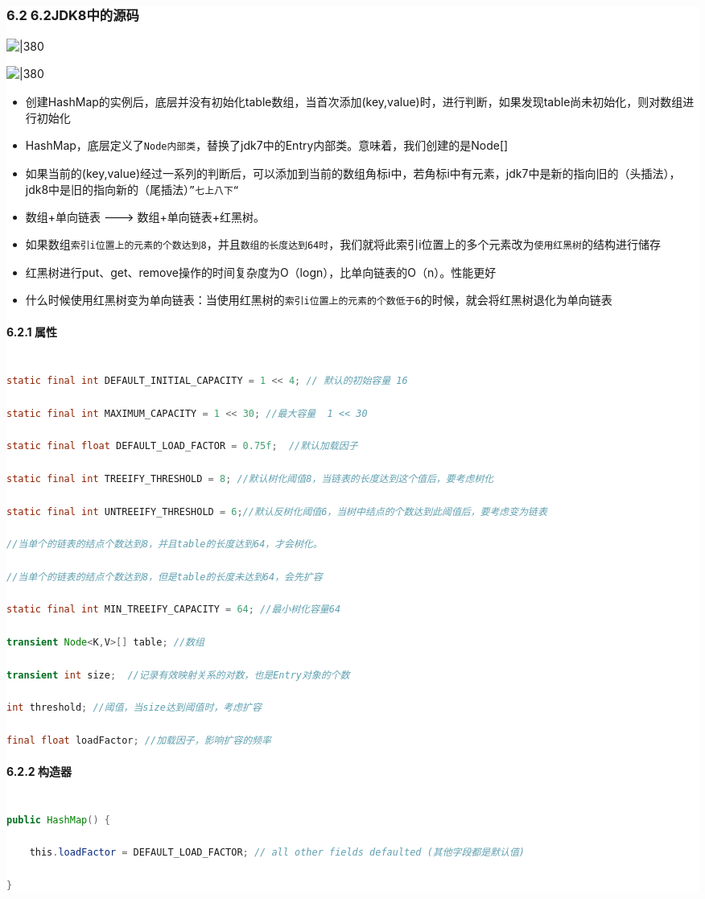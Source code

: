 ### 6.2 6.2JDK8中的源码

![|380](https://my-obsidian-image.oss-cn-guangzhou.aliyuncs.com/2024/04/c0cc7e0477469a12ad31977be400acca.png)


![|380](https://my-obsidian-image.oss-cn-guangzhou.aliyuncs.com/2024/04/9e4389516be9ef88dfc19d187a6f1344.png)


- 创建HashMap的实例后，底层并没有初始化table数组，当首次添加(key,value)时，进行判断，如果发现table尚未初始化，则对数组进行初始化  

- HashMap，底层定义了`Node内部类`，替换了jdk7中的Entry内部类。意味着，我们创建的是Node\[]  

- 如果当前的(key,value)经过一系列的判断后，可以添加到当前的数组角标i中，若角标i中有元素，jdk7中是新的指向旧的（头插法），jdk8中是旧的指向新的（尾插法）`”七上八下“`  

- 数组+单向链表 ---> 数组+单向链表+红黑树。  

- 如果数组`索引i位置上的元素的个数达到8`，并且`数组的长度达到64时`，我们就将此索引i位置上的多个元素改为`使用红黑树`的结构进行储存  

- 红黑树进行put、get、remove操作的时间复杂度为O（logn），比单向链表的O（n）。性能更好  

- 什么时候使用红黑树变为单向链表：当使用红黑树的`索引i位置上的元素的个数低于6`的时候，就会将红黑树退化为单向链表

#### 6.2.1 属性

```java

static final int DEFAULT_INITIAL_CAPACITY = 1 << 4; // 默认的初始容量 16

static final int MAXIMUM_CAPACITY = 1 << 30; //最大容量  1 << 30

static final float DEFAULT_LOAD_FACTOR = 0.75f;  //默认加载因子

static final int TREEIFY_THRESHOLD = 8; //默认树化阈值8，当链表的长度达到这个值后，要考虑树化

static final int UNTREEIFY_THRESHOLD = 6;//默认反树化阈值6，当树中结点的个数达到此阈值后，要考虑变为链表

//当单个的链表的结点个数达到8，并且table的长度达到64，才会树化。

//当单个的链表的结点个数达到8，但是table的长度未达到64，会先扩容

static final int MIN_TREEIFY_CAPACITY = 64; //最小树化容量64

transient Node<K,V>[] table; //数组

transient int size;  //记录有效映射关系的对数，也是Entry对象的个数

int threshold; //阈值，当size达到阈值时，考虑扩容

final float loadFactor; //加载因子，影响扩容的频率

```

#### 6.2.2 构造器

```java

public HashMap() {

    this.loadFactor = DEFAULT_LOAD_FACTOR; // all other fields defaulted (其他字段都是默认值)

}

```
